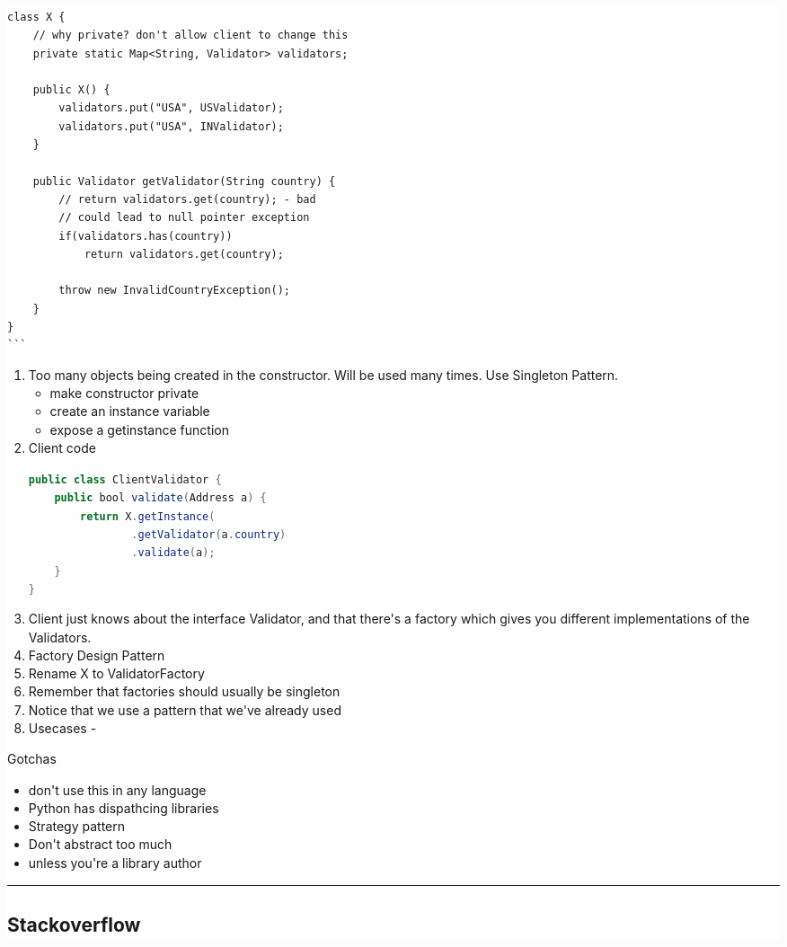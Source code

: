     class X {
        // why private? don't allow client to change this
        private static Map<String, Validator> validators;
        
        public X() {
            validators.put("USA", USValidator);
            validators.put("USA", INValidator);
        }
        
        public Validator getValidator(String country) {
            // return validators.get(country); - bad
            // could lead to null pointer exception
            if(validators.has(country))
                return validators.get(country);
            
            throw new InvalidCountryException();
        }
    }
    ```
1. Too many objects being created in the constructor. Will be used many times. Use Singleton Pattern.
    - make constructor private
    - create an instance variable
    - expose a getinstance function
1. Client code
    ```java
    public class ClientValidator {
        public bool validate(Address a) {
            return X.getInstance(
                    .getValidator(a.country)
                    .validate(a);
        }
    }
    ```
1. Client just knows about the interface Validator, and that there's a factory which gives you different implementations of the Validators.
1. Factory Design Pattern
1. Rename X to ValidatorFactory
1. Remember that factories should usually be singleton
1. Notice that we use a pattern that we've already used
1. Usecases - 

Gotchas
- don't use this in any language
- Python has dispathcing libraries
- Strategy pattern
- Don't abstract too much
- unless you're a library author

-- --

Stackoverflow
-------------

